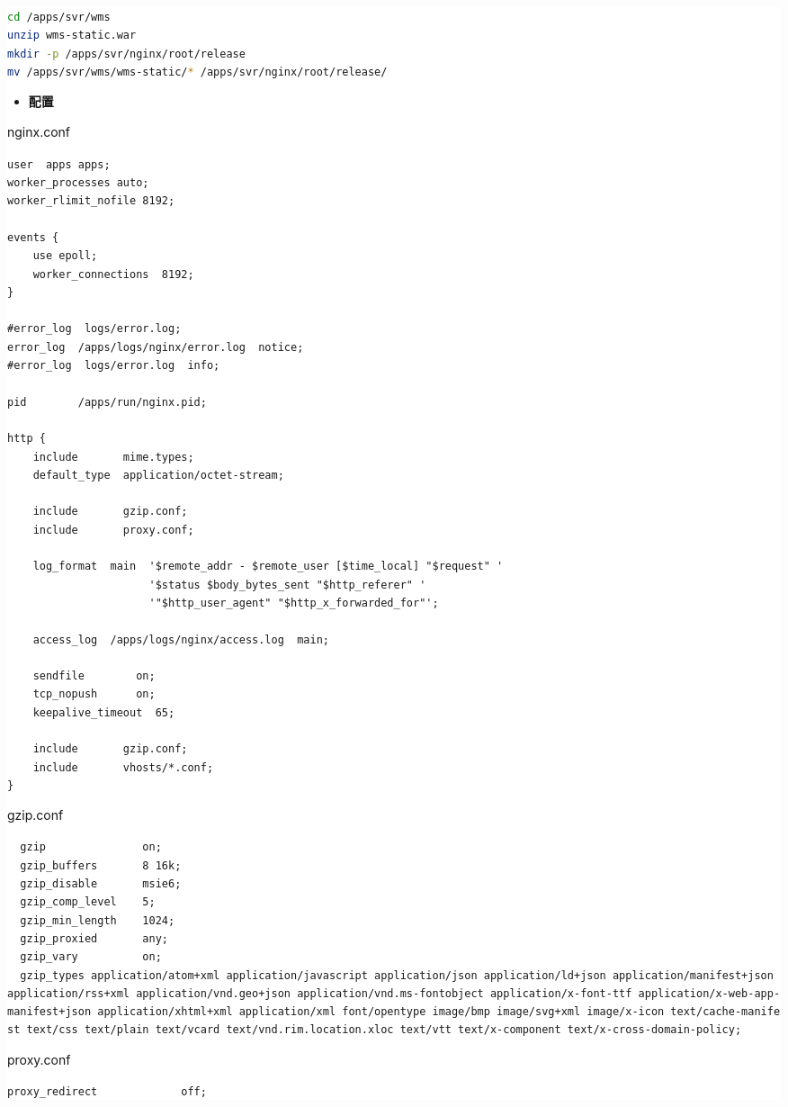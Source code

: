 ```bash
cd /apps/svr/wms
unzip wms-static.war
mkdir -p /apps/svr/nginx/root/release
mv /apps/svr/wms/wms-static/* /apps/svr/nginx/root/release/
```

- **配置**

nginx.conf
```nginx
user  apps apps;
worker_processes auto;
worker_rlimit_nofile 8192;

events {
    use epoll;
    worker_connections  8192;
}

#error_log  logs/error.log;
error_log  /apps/logs/nginx/error.log  notice;
#error_log  logs/error.log  info;

pid        /apps/run/nginx.pid;

http {
    include       mime.types;
    default_type  application/octet-stream;

    include       gzip.conf;
    include       proxy.conf;

    log_format  main  '$remote_addr - $remote_user [$time_local] "$request" '
                      '$status $body_bytes_sent "$http_referer" '
                      '"$http_user_agent" "$http_x_forwarded_for"';

    access_log  /apps/logs/nginx/access.log  main;

    sendfile        on;
    tcp_nopush      on;
    keepalive_timeout  65;

    include       gzip.conf;
    include       vhosts/*.conf;
}
```

gzip.conf
```nginx
  gzip               on;
  gzip_buffers       8 16k;
  gzip_disable       msie6;
  gzip_comp_level    5;
  gzip_min_length    1024;
  gzip_proxied       any;
  gzip_vary          on;
  gzip_types application/atom+xml application/javascript application/json application/ld+json application/manifest+json application/rss+xml application/vnd.geo+json application/vnd.ms-fontobject application/x-font-ttf application/x-web-app-manifest+json application/xhtml+xml application/xml font/opentype image/bmp image/svg+xml image/x-icon text/cache-manifest text/css text/plain text/vcard text/vnd.rim.location.xloc text/vtt text/x-component text/x-cross-domain-policy;
```
proxy.conf
```nginx
proxy_redirect             off;
```